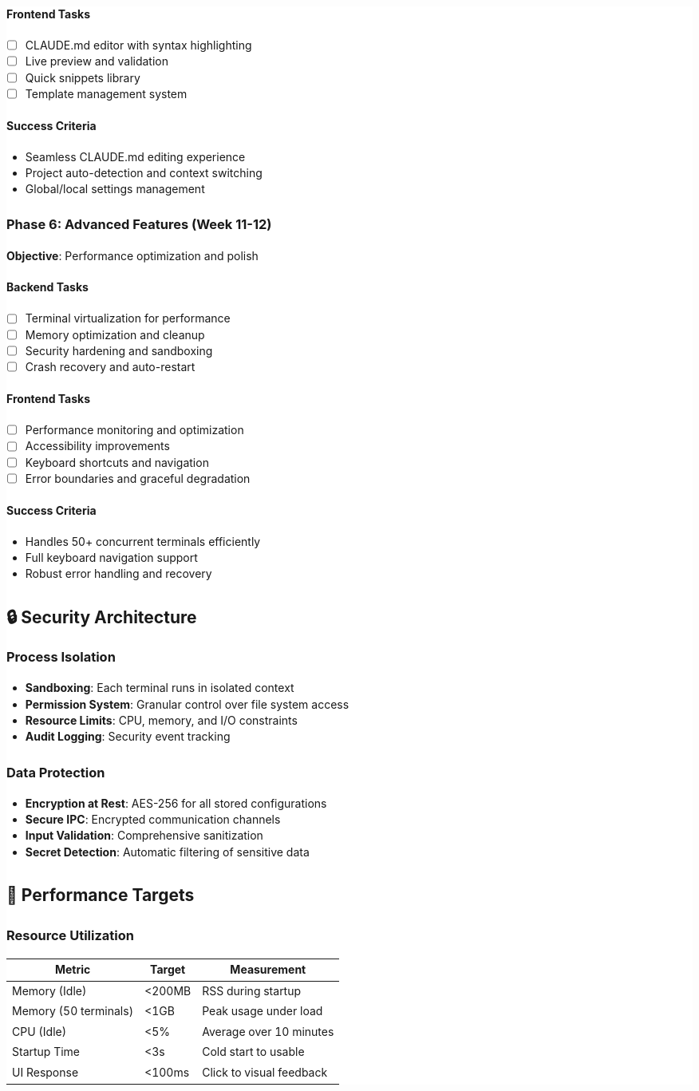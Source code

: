 #### Frontend Tasks
- [ ] CLAUDE.md editor with syntax highlighting
- [ ] Live preview and validation
- [ ] Quick snippets library
- [ ] Template management system

#### Success Criteria
- Seamless CLAUDE.md editing experience
- Project auto-detection and context switching
- Global/local settings management

### Phase 6: Advanced Features (Week 11-12)
**Objective**: Performance optimization and polish

#### Backend Tasks
- [ ] Terminal virtualization for performance
- [ ] Memory optimization and cleanup
- [ ] Security hardening and sandboxing
- [ ] Crash recovery and auto-restart

#### Frontend Tasks
- [ ] Performance monitoring and optimization
- [ ] Accessibility improvements
- [ ] Keyboard shortcuts and navigation
- [ ] Error boundaries and graceful degradation

#### Success Criteria
- Handles 50+ concurrent terminals efficiently
- Full keyboard navigation support
- Robust error handling and recovery

## 🔒 Security Architecture

### Process Isolation
- **Sandboxing**: Each terminal runs in isolated context
- **Permission System**: Granular control over file system access
- **Resource Limits**: CPU, memory, and I/O constraints
- **Audit Logging**: Security event tracking

### Data Protection
- **Encryption at Rest**: AES-256 for all stored configurations
- **Secure IPC**: Encrypted communication channels
- **Input Validation**: Comprehensive sanitization
- **Secret Detection**: Automatic filtering of sensitive data

## 🚀 Performance Targets

### Resource Utilization
| Metric | Target | Measurement |
|--------|--------|-------------|
| Memory (Idle) | <200MB | RSS during startup |
| Memory (50 terminals) | <1GB | Peak usage under load |
| CPU (Idle) | <5% | Average over 10 minutes |
| Startup Time | <3s | Cold start to usable |
| UI Response | <100ms | Click to visual feedback |
